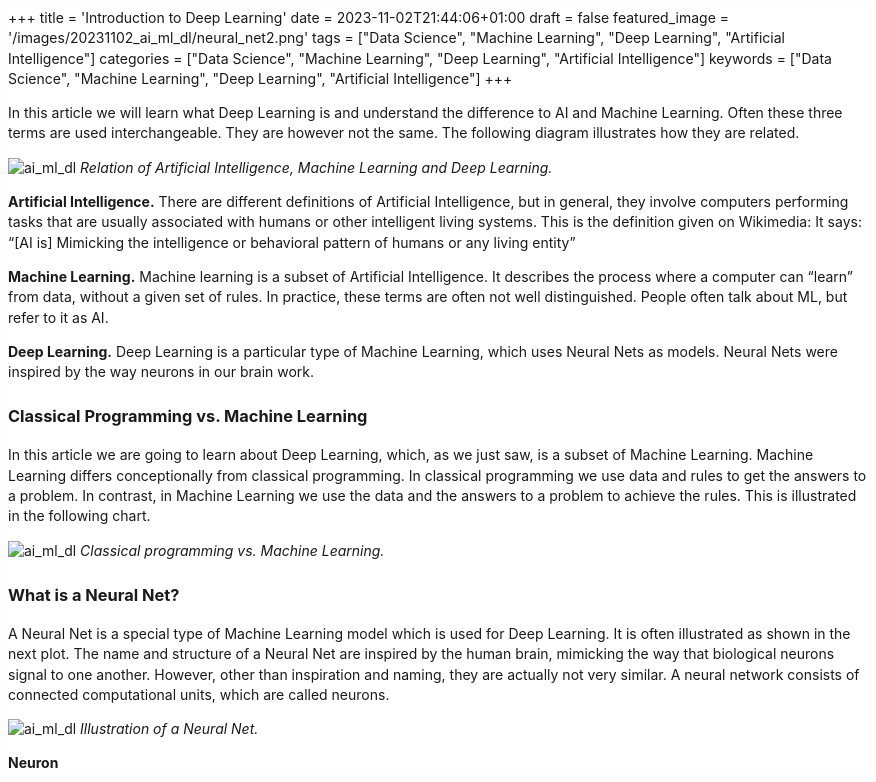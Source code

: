 +++
title = 'Introduction to Deep Learning'
date = 2023-11-02T21:44:06+01:00
draft = false
featured_image = '/images/20231102_ai_ml_dl/neural_net2.png'
tags = ["Data Science", "Machine Learning", "Deep Learning", "Artificial Intelligence"]
categories = ["Data Science", "Machine Learning", "Deep Learning", "Artificial Intelligence"]
keywords = ["Data Science", "Machine Learning", "Deep Learning", "Artificial Intelligence"]
+++

In this article we will learn what Deep Learning is and understand the difference to AI and Machine Learning. Often these three terms are used interchangeable. They are however not the same. The following diagram illustrates how they are related.


![ai_ml_dl](/images/20231102_ai_ml_dl/ai_ml_dl.png)
*Relation of Artificial Intelligence, Machine Learning and Deep Learning.*

**Artificial Intelligence.** There are different definitions of Artificial Intelligence, but in general, they involve computers performing tasks that are usually associated with humans or other intelligent living systems. This is the definition given on Wikimedia:
It says: “[AI is] Mimicking the intelligence or behavioral pattern of humans or any living entity”

**Machine Learning.** Machine learning is a subset of Artificial Intelligence. It describes the process where a computer can “learn” from data, without a given set of rules. In practice, these terms are often not well distinguished. People often talk about ML, but refer to it as AI.

**Deep Learning.** Deep Learning is a particular type of Machine Learning, which uses Neural Nets as models. Neural Nets were inspired by the way neurons in our brain work. 

### Classical Programming vs. Machine Learning

In this article we are going to learn about Deep Learning, which, as we just saw, is a subset of Machine Learning. Machine Learning differs conceptionally from classical programming. In classical programming we use data and rules to get the answers to a problem.
In contrast, in Machine Learning we use the data and the answers to a problem to achieve the rules. This is illustrated in the following chart.

![ai_ml_dl](/images/20231102_ai_ml_dl/classical_ml.png)
*Classical programming vs. Machine Learning.*

### What is a Neural Net?

A Neural Net is a special type of Machine Learning model which is used for Deep Learning.
It is often illustrated as shown in the next plot. The name and structure of a Neural Net are inspired by the human brain, mimicking the way that biological neurons signal to one another. However, other than inspiration and naming, they are actually not very similar. A neural network consists of connected computational units, which are called neurons. 

![ai_ml_dl](/images/20231102_ai_ml_dl/neural_net.png)
*Illustration of a Neural Net.*

**Neuron**
